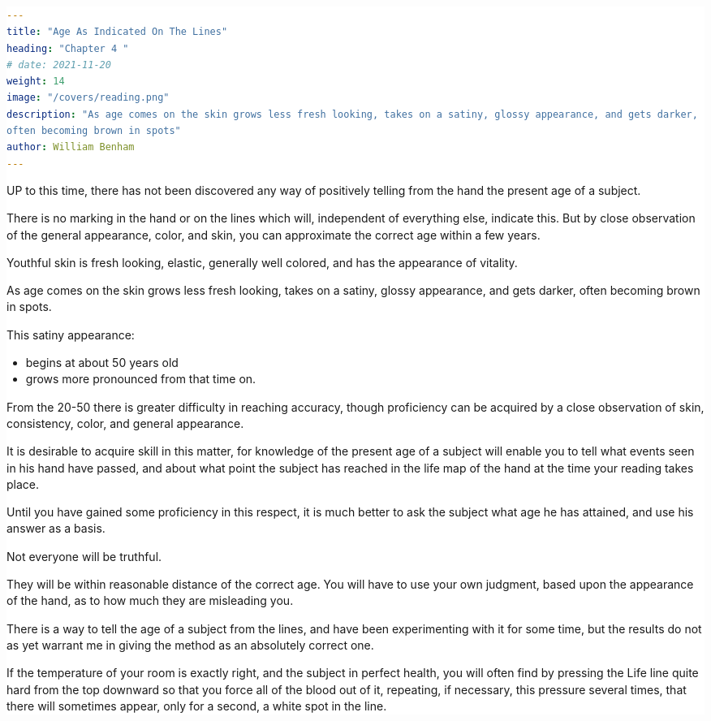 ```yaml
---
title: "Age As Indicated On The Lines"
heading: "Chapter 4 "
# date: 2021-11-20
weight: 14
image: "/covers/reading.png"
description: "As age comes on the skin grows less fresh looking, takes on a satiny, glossy appearance, and gets darker, often becoming brown in spots"
author: William Benham
---
```




UP to this time, there has not been discovered any way of positively telling from the hand the present age of a subject.

There is no marking in the hand or on the lines which will, independent of everything else, indicate this.
But by close observation of the general appearance, color, and skin, you can approximate the correct age within a few years.

Youthful skin is fresh looking, elastic, generally well colored, and has the appearance of vitality.

As age comes on the skin grows less fresh looking, takes on a satiny, glossy appearance, and gets darker, often becoming brown in spots. 

This satiny appearance:
- begins at about 50 years old
- grows more pronounced from that time on. 



From the 20-50 there is greater difficulty in reaching accuracy, though proficiency can be acquired by a close observation of skin, consistency, color, and general appearance. 

It is desirable to acquire skill in this matter, for knowledge of the present age of a subject will enable you to tell what events seen in his hand have passed, and about what point the subject has reached in the life map of the hand at the time your reading takes place. 

Until you have gained some proficiency in this respect, it is much better to ask the subject what age he has attained, and use his answer as a basis. 

Not everyone will be truthful. 

They will be within reasonable distance of the correct age. You will have to use your own judgment, based upon the appearance of the hand, as to how much they are misleading you. 

There is a way to tell the age of a subject from the lines, and have been experimenting with it for some time, but the results do not as yet warrant me in giving the method as an absolutely correct one. 

If the temperature of your room is exactly right, and the subject in perfect health, you will often find by pressing the Life line quite hard from the top downward so that you force all of the blood out of it, repeating, if necessary, this pressure several times, that there will sometimes appear, only for a second, a white spot in the line. 
